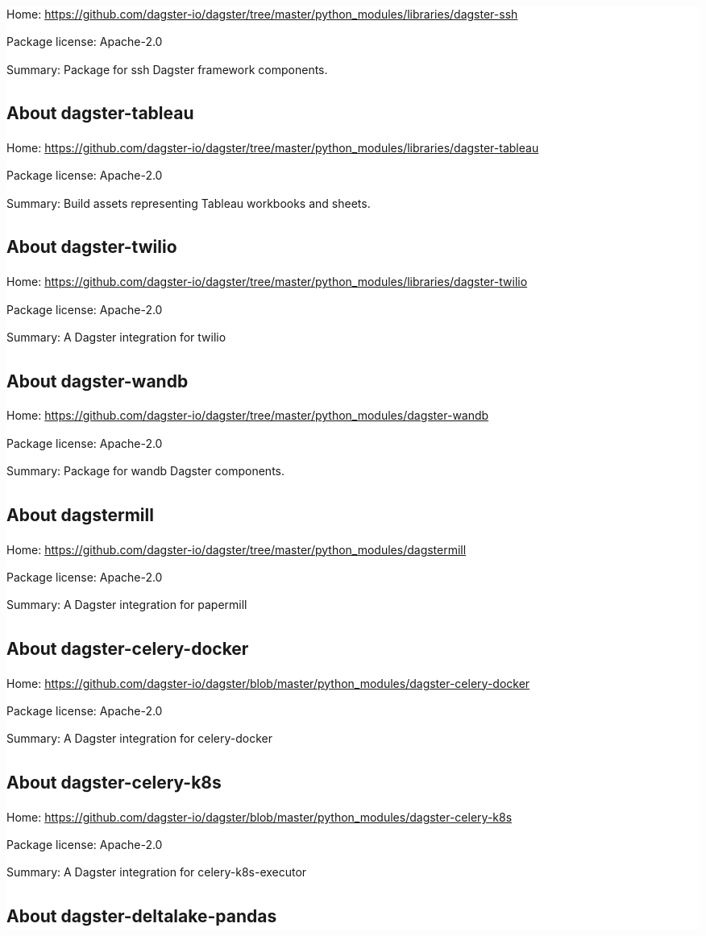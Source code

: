Home: https://github.com/dagster-io/dagster/tree/master/python_modules/libraries/dagster-ssh

Package license: Apache-2.0

Summary: Package for ssh Dagster framework components.

About dagster-tableau
---------------------

Home: https://github.com/dagster-io/dagster/tree/master/python_modules/libraries/dagster-tableau

Package license: Apache-2.0

Summary: Build assets representing Tableau workbooks and sheets.

About dagster-twilio
--------------------

Home: https://github.com/dagster-io/dagster/tree/master/python_modules/libraries/dagster-twilio

Package license: Apache-2.0

Summary: A Dagster integration for twilio

About dagster-wandb
-------------------

Home: https://github.com/dagster-io/dagster/tree/master/python_modules/dagster-wandb

Package license: Apache-2.0

Summary: Package for wandb Dagster components.

About dagstermill
-----------------

Home: https://github.com/dagster-io/dagster/tree/master/python_modules/dagstermill

Package license: Apache-2.0

Summary: A Dagster integration for papermill

About dagster-celery-docker
---------------------------

Home: https://github.com/dagster-io/dagster/blob/master/python_modules/dagster-celery-docker

Package license: Apache-2.0

Summary: A Dagster integration for celery-docker

About dagster-celery-k8s
------------------------

Home: https://github.com/dagster-io/dagster/blob/master/python_modules/dagster-celery-k8s

Package license: Apache-2.0

Summary: A Dagster integration for celery-k8s-executor

About dagster-deltalake-pandas
------------------------------
